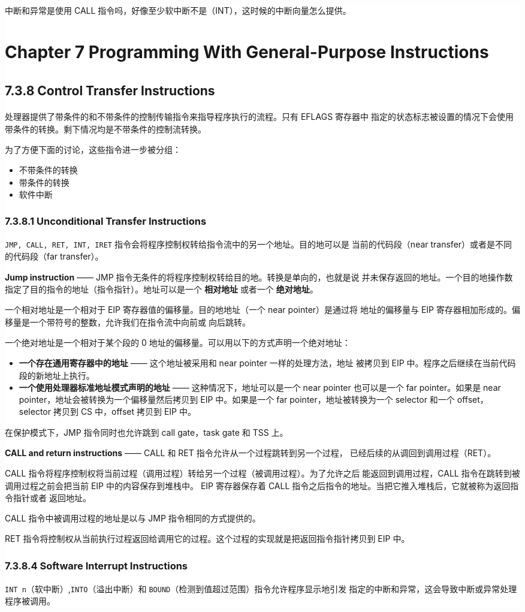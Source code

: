 中断和异常是使用 CALL 指令吗，好像至少软中断不是（INT），这时候的中断向量怎么提供。    

# Chapter 7 Programming With General-Purpose Instructions

## 7.3.8 Control Transfer Instructions

处理器提供了带条件的和不带条件的控制传输指令来指导程序执行的流程。只有 EFLAGS 寄存器中
指定的状态标志被设置的情况下会使用带条件的转换。剩下情况均是不带条件的控制流转换。     

为了方便下面的讨论，这些指令进一步被分组：    

+ 不带条件的转换
+ 带条件的转换
+ 软件中断

### 7.3.8.1 Unconditional Transfer Instructions

`JMP, CALL, RET, INT, IRET` 指令会将程序控制权转给指令流中的另一个地址。目的地可以是
当前的代码段（near transfer）或者是不同的代码段（far transfer）。    

**Jump instruction** —— JMP 指令无条件的将程序控制权转给目的地。转换是单向的，也就是说
并未保存返回的地址。一个目的地操作数指定了目的指令的地址（指令指针）。地址可以是一个 **相对地址**
或者一个 **绝对地址**。    

一个相对地址是一个相对于 EIP 寄存器值的偏移量。目的地地址（一个 near pointer）是通过将
地址的偏移量与 EIP 寄存器相加形成的。偏移量是一个带符号的整数，允许我们在指令流中向前或
向后跳转。     

一个绝对地址是一个相对于某个段的 0 地址的偏移量。可以用以下的方式声明一个绝对地址：    

+ **一个存在通用寄存器中的地址** —— 这个地址被采用和 near pointer 一样的处理方法，地址
被拷贝到 EIP 中。程序之后继续在当前代码段的新地址上执行。
+ **一个使用处理器标准地址模式声明的地址** —— 这种情况下，地址可以是一个 near pointer
也可以是一个 far pointer。如果是 near pointer，地址会被转换为一个偏移量然后拷贝到 EIP
中。如果是一个 far pointer，地址被转换为一个 selector 和一个 offset，selector 拷贝到
CS 中，offset 拷贝到 EIP 中。     

在保护模式下，JMP 指令同时也允许跳到 call gate，task gate 和 TSS 上。    

**CALL and return instructions** —— CALL 和 RET 指令允许从一个过程跳转到另一个过程，
已经后续的从调回到调用过程（RET）。    

CALL 指令将程序控制权将当前过程（调用过程）转给另一个过程（被调用过程）。为了允许之后
能返回到调用过程，CALL 指令在跳转到被调用过程之前会把当前 EIP 中的内容保存到堆栈中。
EIP 寄存器保存着 CALL 指令之后指令的地址。当把它推入堆栈后，它就被称为返回指令指针或者
返回地址。    

CALL 指令中被调用过程的地址是以与 JMP 指令相同的方式提供的。      

RET 指令将控制权从当前执行过程返回给调用它的过程。这个过程的实现就是把返回指令指针拷贝到
EIP 中。     

### 7.3.8.4 Software Interrupt Instructions

`INT n`（软中断）,`INTO`（溢出中断）和 `BOUND`（检测到值超过范围）指令允许程序显示地引发
指定的中断和异常，这会导致中断或异常处理程序被调用。    
